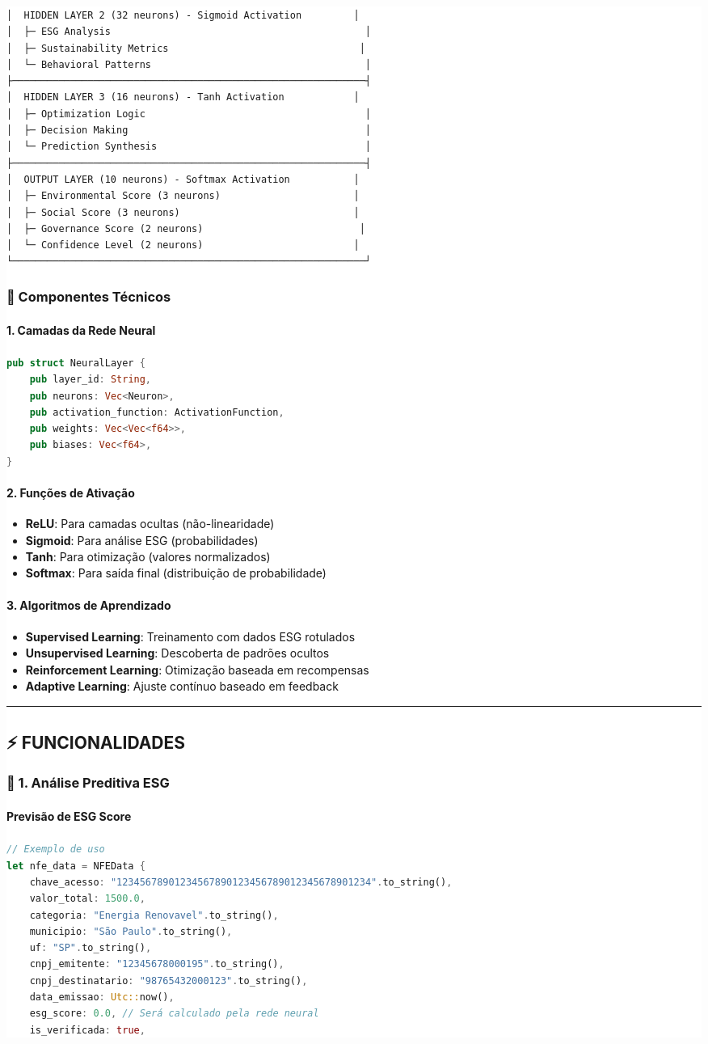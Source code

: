 ```
│  HIDDEN LAYER 2 (32 neurons) - Sigmoid Activation         │
│  ├─ ESG Analysis                                            │
│  ├─ Sustainability Metrics                                 │
│  └─ Behavioral Patterns                                     │
├─────────────────────────────────────────────────────────────┤
│  HIDDEN LAYER 3 (16 neurons) - Tanh Activation            │
│  ├─ Optimization Logic                                      │
│  ├─ Decision Making                                         │
│  └─ Prediction Synthesis                                    │
├─────────────────────────────────────────────────────────────┤
│  OUTPUT LAYER (10 neurons) - Softmax Activation           │
│  ├─ Environmental Score (3 neurons)                       │
│  ├─ Social Score (3 neurons)                              │
│  ├─ Governance Score (2 neurons)                           │
│  └─ Confidence Level (2 neurons)                          │
└─────────────────────────────────────────────────────────────┘
```

### **🔧 Componentes Técnicos**

#### **1. Camadas da Rede Neural**
```rust
pub struct NeuralLayer {
    pub layer_id: String,
    pub neurons: Vec<Neuron>,
    pub activation_function: ActivationFunction,
    pub weights: Vec<Vec<f64>>,
    pub biases: Vec<f64>,
}
```

#### **2. Funções de Ativação**
- **ReLU**: Para camadas ocultas (não-linearidade)
- **Sigmoid**: Para análise ESG (probabilidades)
- **Tanh**: Para otimização (valores normalizados)
- **Softmax**: Para saída final (distribuição de probabilidade)

#### **3. Algoritmos de Aprendizado**
- **Supervised Learning**: Treinamento com dados ESG rotulados
- **Unsupervised Learning**: Descoberta de padrões ocultos
- **Reinforcement Learning**: Otimização baseada em recompensas
- **Adaptive Learning**: Ajuste contínuo baseado em feedback

---

## ⚡ **FUNCIONALIDADES**

### **🧠 1. Análise Preditiva ESG**

#### **Previsão de ESG Score**
```rust
// Exemplo de uso
let nfe_data = NFEData {
    chave_acesso: "12345678901234567890123456789012345678901234".to_string(),
    valor_total: 1500.0,
    categoria: "Energia Renovavel".to_string(),
    municipio: "São Paulo".to_string(),
    uf: "SP".to_string(),
    cnpj_emitente: "12345678000195".to_string(),
    cnpj_destinatario: "98765432000123".to_string(),
    data_emissao: Utc::now(),
    esg_score: 0.0, // Será calculado pela rede neural
    is_verificada: true,
```
